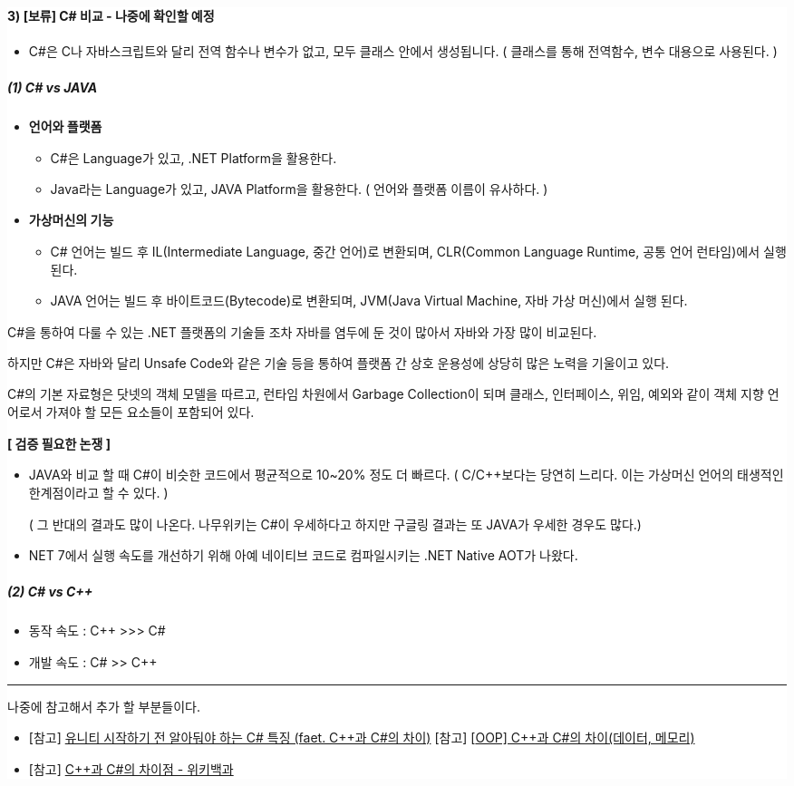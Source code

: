 





#### 3) [보류] C# 비교 - 나중에 확인할 예정

* C#은 C나 자바스크립트와 달리 전역 함수나 변수가 없고, 모두 클래스 안에서 생성됩니다.
  ( 클래스를 통해 전역함수, 변수 대용으로 사용된다. )



##### (1) C# vs JAVA

* **언어와 플랫폼**

  * C#은 Language가 있고, .NET Platform을 활용한다.

  * Java라는 Language가 있고,  JAVA Platform을 활용한다. ( 언어와 플랫폼 이름이 유사하다. )

* **가상머신의 기능**

  * C# 언어는 빌드 후 IL(Intermediate Language, 중간 언어)로 변환되며, CLR(Common Language Runtime, 공통 언어 런타임)에서 실행된다.

  * JAVA 언어는 빌드 후 바이트코드(Bytecode)로 변환되며, JVM(Java Virtual Machine, 자바 가상 머신)에서 실행 된다.

C#을 통하여 다룰 수 있는 .NET 플랫폼의 기술들 조차 자바를 염두에 둔 것이 많아서 자바와 가장 많이 비교된다. 

하지만 C#은 자바와 달리 Unsafe Code와 같은 기술 등을 통하여 플랫폼 간 상호 운용성에 상당히 많은 노력을 기울이고 있다. 

C#의 기본 자료형은 닷넷의 객체 모델을 따르고, 런타임 차원에서 Garbage Collection이 되며 클래스, 인터페이스, 위임, 예외와 같이 객체 지향 언어로서 가져야 할 모든 요소들이 포함되어 있다.



**[ 검증 필요한 논쟁 ]** 

* JAVA와 비교 할 때 C#이 비슷한 코드에서 평균적으로 10~20% 정도 더 빠르다.
  ( C/C++보다는 당연히 느리다. 이는 가상머신 언어의 태생적인 한계점이라고 할 수 있다. )

  ( 그 반대의 결과도 많이 나온다. 나무위키는 C#이 우세하다고 하지만 구글링 결과는 또 JAVA가 우세한 경우도 많다.)

* NET 7에서 실행 속도를 개선하기 위해 아예 네이티브 코드로 컴파일시키는 .NET Native AOT가 나왔다.





##### (2) C# vs C++

* 동작 속도 : C++ >>> C#

* 개발 속도 : C# >> C++

---



나중에 참고해서 추가 할 부분들이다.

* [참고] [유니티 시작하기 전 알아둬야 하는 C# 특징 (faet. C++과 C#의 차이)](https://www.youtube.com/watch?v=dC1JdPDZRr0)
  [참고] [[OOP\] C++과 C#의 차이(데이터, 메모리)](https://velog.io/@cedongne/OOP-C과-C의-차이데이터-메모리)


- [참고] [C++과 C#의 차이점 - 위키백과](https://ko.wikipedia.org/wiki/C_%EC%83%A4%ED%94%84#C++%EA%B3%BC_C#%EC%9D%98_%EC%B0%A8%EC%9D%B4%EC%A0%90)
